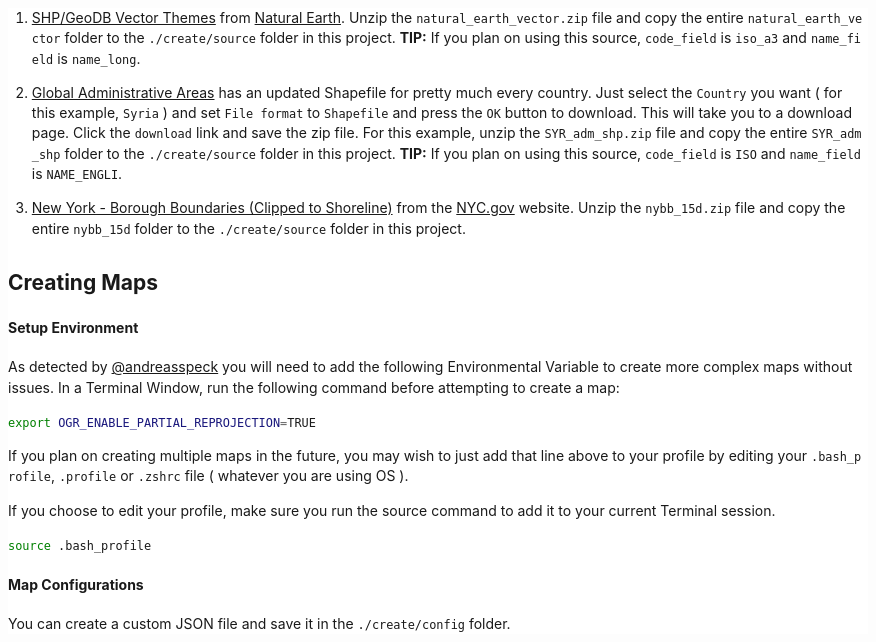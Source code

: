 1. [SHP/GeoDB Vector Themes](http://naciscdn.org/naturalearth/packages/natural_earth_vector.zip)
   from [Natural Earth](http://www.naturalearthdata.com/downloads/). Unzip the `natural_earth_vector.zip` file and copy
   the entire `natural_earth_vector` folder to the `./create/source` folder in this project. __TIP:__ If you plan on
   using this source, `code_field` is `iso_a3` and `name_field` is `name_long`.

2. [Global Administrative Areas](http://www.gadm.org/country) has an updated Shapefile for pretty much every country.
   Just select the `Country` you want ( for this example, `Syria` ) and set `File format` to `Shapefile` and press
   the `OK` button to download. This will take you to a download page. Click the `download` link and save the zip file.
   For this example, unzip the `SYR_adm_shp.zip` file and copy the entire `SYR_adm_shp` folder to the `./create/source`
   folder in this project. __TIP:__ If you plan on using this source, `code_field` is `ISO` and `name_field`
   is `NAME_ENGLI`.

3. [New York - Borough Boundaries (Clipped to Shoreline)](http://www.nyc.gov/html/dcp/download/bytes/nybb_15d.zip) from
   the [NYC.gov](http://www.nyc.gov/html/dcp/html/bytes/districts_download_metadata.shtml) website. Unzip
   the `nybb_15d.zip` file and copy the entire `nybb_15d` folder to the `./create/source` folder in this project.

Creating Maps
---

#### Setup Environment

As detected by [@andreasspeck](https://github.com/andreasspeck) you will need to add the following Environmental
Variable to create more complex maps without issues. In a Terminal Window, run the following command before attempting
to create a map:

```bash
export OGR_ENABLE_PARTIAL_REPROJECTION=TRUE
```

If you plan on creating multiple maps in the future, you may wish to just add that line above to your profile by editing
your `.bash_profile`, `.profile` or `.zshrc` file ( whatever you are using OS ).

If you choose to edit your profile, make sure you run the source command to add it to your current Terminal session.

```bash
source .bash_profile
```

#### Map Configurations

You can create a custom JSON file and save it in the `./create/config` folder.
